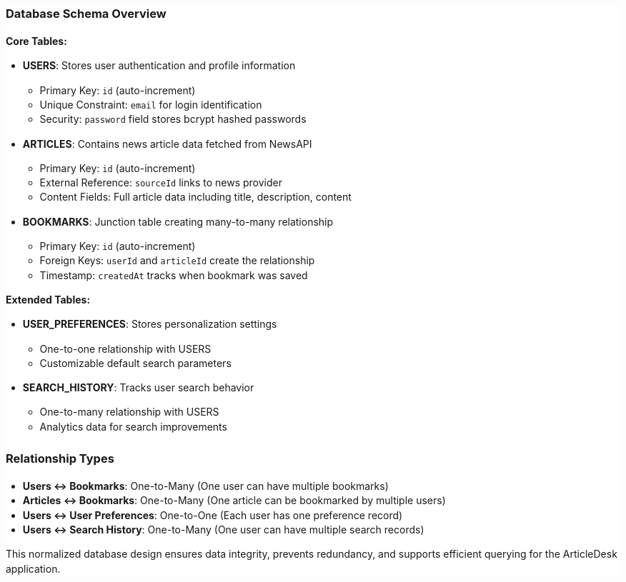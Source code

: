 ### Database Schema Overview

**Core Tables:**

-   **USERS**: Stores user authentication and profile information

    -   Primary Key: `id` (auto-increment)
    -   Unique Constraint: `email` for login identification
    -   Security: `password` field stores bcrypt hashed passwords

-   **ARTICLES**: Contains news article data fetched from NewsAPI

    -   Primary Key: `id` (auto-increment)
    -   External Reference: `sourceId` links to news provider
    -   Content Fields: Full article data including title, description, content

-   **BOOKMARKS**: Junction table creating many-to-many relationship
    -   Primary Key: `id` (auto-increment)
    -   Foreign Keys: `userId` and `articleId` create the relationship
    -   Timestamp: `createdAt` tracks when bookmark was saved

**Extended Tables:**

-   **USER_PREFERENCES**: Stores personalization settings

    -   One-to-one relationship with USERS
    -   Customizable default search parameters

-   **SEARCH_HISTORY**: Tracks user search behavior
    -   One-to-many relationship with USERS
    -   Analytics data for search improvements

### Relationship Types

-   **Users ↔ Bookmarks**: One-to-Many (One user can have multiple bookmarks)
-   **Articles ↔ Bookmarks**: One-to-Many (One article can be bookmarked by multiple users)
-   **Users ↔ User Preferences**: One-to-One (Each user has one preference record)
-   **Users ↔ Search History**: One-to-Many (One user can have multiple search records)

This normalized database design ensures data integrity, prevents redundancy, and supports efficient querying for the ArticleDesk application.
